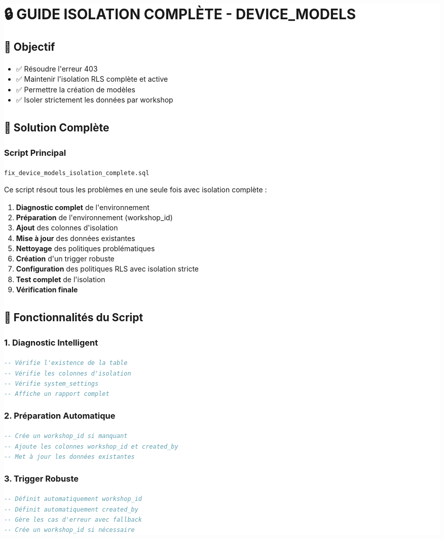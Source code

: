 # 🔒 GUIDE ISOLATION COMPLÈTE - DEVICE_MODELS

## 🎯 Objectif
- ✅ Résoudre l'erreur 403
- ✅ Maintenir l'isolation RLS complète et active
- ✅ Permettre la création de modèles
- ✅ Isoler strictement les données par workshop

## 🚀 Solution Complète

### **Script Principal**
`fix_device_models_isolation_complete.sql`

Ce script résout tous les problèmes en une seule fois avec isolation complète :

1. **Diagnostic complet** de l'environnement
2. **Préparation** de l'environnement (workshop_id)
3. **Ajout** des colonnes d'isolation
4. **Mise à jour** des données existantes
5. **Nettoyage** des politiques problématiques
6. **Création** d'un trigger robuste
7. **Configuration** des politiques RLS avec isolation stricte
8. **Test complet** de l'isolation
9. **Vérification finale**

## 🔧 Fonctionnalités du Script

### **1. Diagnostic Intelligent**
```sql
-- Vérifie l'existence de la table
-- Vérifie les colonnes d'isolation
-- Vérifie system_settings
-- Affiche un rapport complet
```

### **2. Préparation Automatique**
```sql
-- Crée un workshop_id si manquant
-- Ajoute les colonnes workshop_id et created_by
-- Met à jour les données existantes
```

### **3. Trigger Robuste**
```sql
-- Définit automatiquement workshop_id
-- Définit automatiquement created_by
-- Gère les cas d'erreur avec fallback
-- Crée un workshop_id si nécessaire
```
